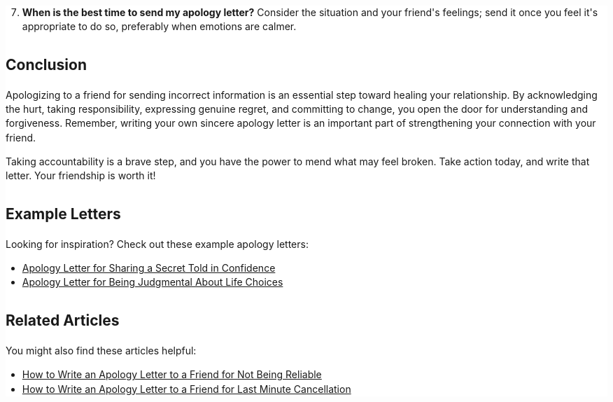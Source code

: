 7. **When is the best time to send my apology letter?**
   Consider the situation and your friend's feelings; send it once you feel it's appropriate to do so, preferably when emotions are calmer.

## Conclusion

Apologizing to a friend for sending incorrect information is an essential step toward healing your relationship. By acknowledging the hurt, taking responsibility, expressing genuine regret, and committing to change, you open the door for understanding and forgiveness. Remember, writing your own sincere apology letter is an important part of strengthening your connection with your friend.

Taking accountability is a brave step, and you have the power to mend what may feel broken. Take action today, and write that letter. Your friendship is worth it!

## Example Letters

Looking for inspiration? Check out these example apology letters:

- [Apology Letter for Sharing a Secret Told in Confidence](/examples/friend/shared-secret-told-confidence)
- [Apology Letter for Being Judgmental About Life Choices](/examples/friend/judgmental-life-choices)

## Related Articles

You might also find these articles helpful:

- [How to Write an Apology Letter to a Friend for Not Being Reliable](/write-apology-letter-friend-not-reliable)
- [How to Write an Apology Letter to a Friend for Last Minute Cancellation](/write-apology-letter-friend-last-minute-cancellation)
